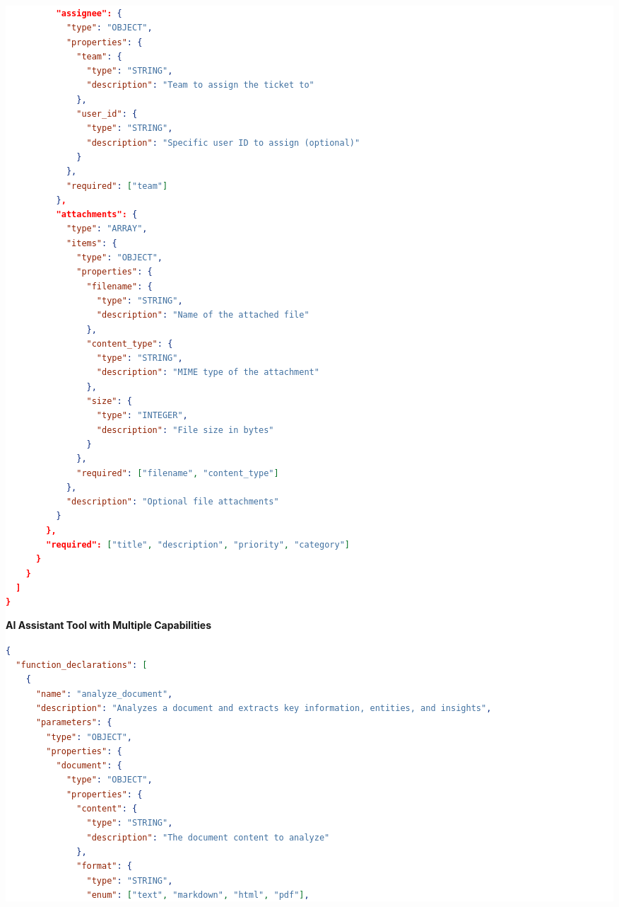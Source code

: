 ```json
          "assignee": {
            "type": "OBJECT",
            "properties": {
              "team": {
                "type": "STRING",
                "description": "Team to assign the ticket to"
              },
              "user_id": {
                "type": "STRING",
                "description": "Specific user ID to assign (optional)"
              }
            },
            "required": ["team"]
          },
          "attachments": {
            "type": "ARRAY",
            "items": {
              "type": "OBJECT",
              "properties": {
                "filename": {
                  "type": "STRING",
                  "description": "Name of the attached file"
                },
                "content_type": {
                  "type": "STRING",
                  "description": "MIME type of the attachment"
                },
                "size": {
                  "type": "INTEGER",
                  "description": "File size in bytes"
                }
              },
              "required": ["filename", "content_type"]
            },
            "description": "Optional file attachments"
          }
        },
        "required": ["title", "description", "priority", "category"]
      }
    }
  ]
}
```

**AI Assistant Tool with Multiple Capabilities**
```json
{
  "function_declarations": [
    {
      "name": "analyze_document",
      "description": "Analyzes a document and extracts key information, entities, and insights",
      "parameters": {
        "type": "OBJECT",
        "properties": {
          "document": {
            "type": "OBJECT",
            "properties": {
              "content": {
                "type": "STRING",
                "description": "The document content to analyze"
              },
              "format": {
                "type": "STRING",
                "enum": ["text", "markdown", "html", "pdf"],
```